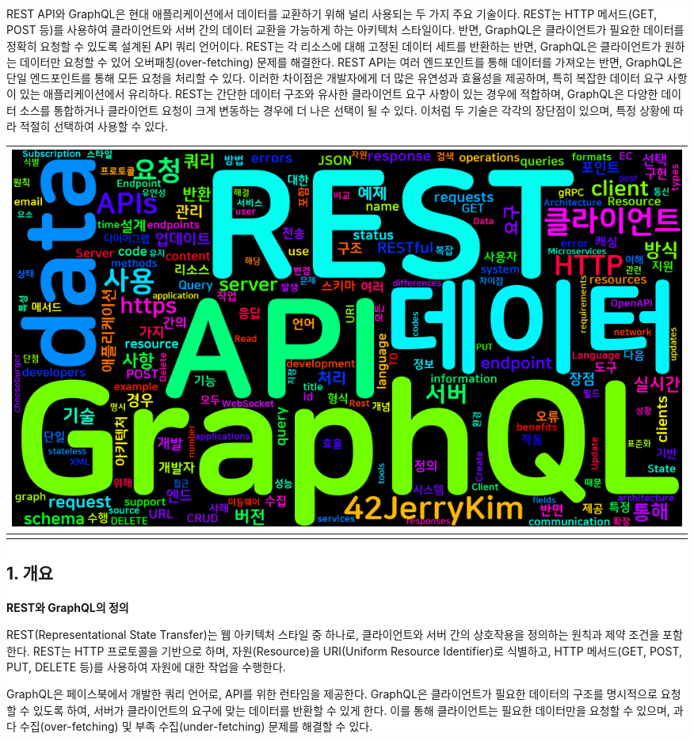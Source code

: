 
REST API와 GraphQL은 현대 애플리케이션에서 데이터를 교환하기 위해 널리 사용되는 두 가지 주요 기술이다. REST는 HTTP 메서드(GET, POST 등)를 사용하여 클라이언트와 서버 간의 데이터 교환을 가능하게 하는 아키텍처 스타일이다. 반면, GraphQL은 클라이언트가 필요한 데이터를 정확히 요청할 수 있도록 설계된 API 쿼리 언어이다. REST는 각 리소스에 대해 고정된 데이터 세트를 반환하는 반면, GraphQL은 클라이언트가 원하는 데이터만 요청할 수 있어 오버패칭(over-fetching) 문제를 해결한다. REST API는 여러 엔드포인트를 통해 데이터를 가져오는 반면, GraphQL은 단일 엔드포인트를 통해 모든 요청을 처리할 수 있다. 이러한 차이점은 개발자에게 더 많은 유연성과 효율성을 제공하며, 특히 복잡한 데이터 요구 사항이 있는 애플리케이션에서 유리하다. REST는 간단한 데이터 구조와 유사한 클라이언트 요구 사항이 있는 경우에 적합하며, GraphQL은 다양한 데이터 소스를 통합하거나 클라이언트 요청이 크게 변동하는 경우에 더 나은 선택이 될 수 있다. 이처럼 두 기술은 각각의 장단점이 있으며, 특정 상황에 따라 적절히 선택하여 사용할 수 있다.


|![](/assets/images/2024/2024-09-09-rest-vs-graphql.png)|
|:---:|
||








## 1. 개요

**REST와 GraphQL의 정의**  

REST(Representational State Transfer)는 웹 아키텍처 스타일 중 하나로, 클라이언트와 서버 간의 상호작용을 정의하는 원칙과 제약 조건을 포함한다. REST는 HTTP 프로토콜을 기반으로 하며, 자원(Resource)을 URI(Uniform Resource Identifier)로 식별하고, HTTP 메서드(GET, POST, PUT, DELETE 등)를 사용하여 자원에 대한 작업을 수행한다.

GraphQL은 페이스북에서 개발한 쿼리 언어로, API를 위한 런타임을 제공한다. GraphQL은 클라이언트가 필요한 데이터의 구조를 명시적으로 요청할 수 있도록 하여, 서버가 클라이언트의 요구에 맞는 데이터를 반환할 수 있게 한다. 이를 통해 클라이언트는 필요한 데이터만을 요청할 수 있으며, 과다 수집(over-fetching) 및 부족 수집(under-fetching) 문제를 해결할 수 있다.
